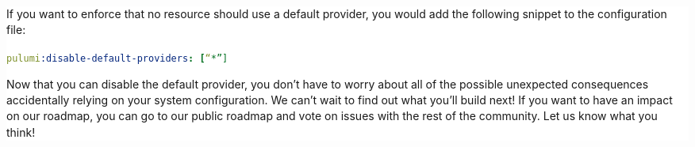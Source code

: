 If you want to enforce that no resource should use a default provider, you would add the following snippet to the configuration file:

```yaml
pulumi:disable-default-providers: [“*”]
```

Now that you can disable the default provider, you don’t have to worry about all of the possible unexpected consequences accidentally relying on your system configuration. We can’t wait to find out what you’ll build next! If you want to have an impact on our roadmap, you can go to our public roadmap and vote on issues with the rest of the community. Let us know what you think!
